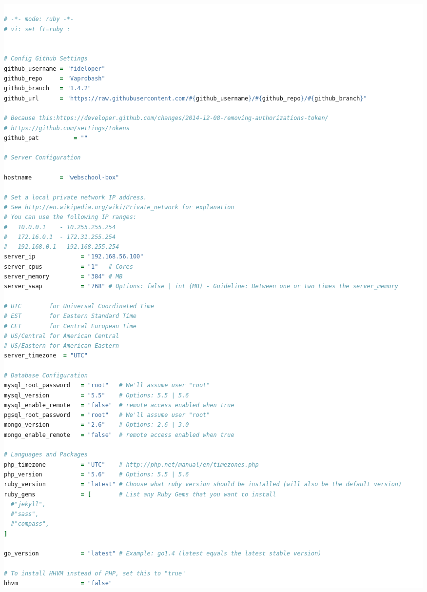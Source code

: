 ```ruby

# -*- mode: ruby -*-
# vi: set ft=ruby :


# Config Github Settings
github_username = "fideloper"
github_repo     = "Vaprobash"
github_branch   = "1.4.2"
github_url      = "https://raw.githubusercontent.com/#{github_username}/#{github_repo}/#{github_branch}"

# Because this:https://developer.github.com/changes/2014-12-08-removing-authorizations-token/
# https://github.com/settings/tokens
github_pat          = ""

# Server Configuration

hostname        = "webschool-box"

# Set a local private network IP address.
# See http://en.wikipedia.org/wiki/Private_network for explanation
# You can use the following IP ranges:
#   10.0.0.1    - 10.255.255.254
#   172.16.0.1  - 172.31.255.254
#   192.168.0.1 - 192.168.255.254
server_ip             = "192.168.56.100"
server_cpus           = "1"   # Cores
server_memory         = "384" # MB
server_swap           = "768" # Options: false | int (MB) - Guideline: Between one or two times the server_memory

# UTC        for Universal Coordinated Time
# EST        for Eastern Standard Time
# CET        for Central European Time
# US/Central for American Central
# US/Eastern for American Eastern
server_timezone  = "UTC"

# Database Configuration
mysql_root_password   = "root"   # We'll assume user "root"
mysql_version         = "5.5"    # Options: 5.5 | 5.6
mysql_enable_remote   = "false"  # remote access enabled when true
pgsql_root_password   = "root"   # We'll assume user "root"
mongo_version         = "2.6"    # Options: 2.6 | 3.0
mongo_enable_remote   = "false"  # remote access enabled when true

# Languages and Packages
php_timezone          = "UTC"    # http://php.net/manual/en/timezones.php
php_version           = "5.6"    # Options: 5.5 | 5.6
ruby_version          = "latest" # Choose what ruby version should be installed (will also be the default version)
ruby_gems             = [        # List any Ruby Gems that you want to install
  #"jekyll",
  #"sass",
  #"compass",
]

go_version            = "latest" # Example: go1.4 (latest equals the latest stable version)

# To install HHVM instead of PHP, set this to "true"
hhvm                  = "false"

```